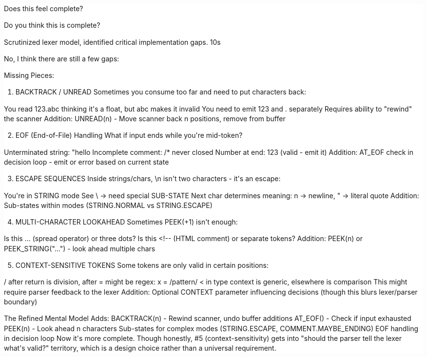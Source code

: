 Does this feel complete?


Do you think this is complete?


Scrutinized lexer model, identified critical implementation gaps.
10s




No, I think there are still a few gaps:

Missing Pieces:
1. BACKTRACK / UNREAD
Sometimes you consume too far and need to put characters back:

You read 123.abc thinking it's a float, but abc makes it invalid
You need to emit 123 and . separately
Requires ability to "rewind" the scanner
Addition: UNREAD(n) - Move scanner back n positions, remove from buffer

2. EOF (End-of-File) Handling
What if input ends while you're mid-token?

Unterminated string: "hello
Incomplete comment: /* never closed
Number at end: 123 (valid - emit it)
Addition: AT_EOF check in decision loop - emit or error based on current state

3. ESCAPE SEQUENCES
Inside strings/chars, \n isn't two characters - it's an escape:

You're in STRING mode
See \ → need special SUB-STATE
Next char determines meaning: n → newline, " → literal quote
Addition: Sub-states within modes (STRING.NORMAL vs STRING.ESCAPE)

4. MULTI-CHARACTER LOOKAHEAD
Sometimes PEEK(+1) isn't enough:

Is this ... (spread operator) or three dots?
Is this <!-- (HTML comment) or separate tokens?
Addition: PEEK(n) or PEEK_STRING("...") - look ahead multiple chars

5. CONTEXT-SENSITIVE TOKENS
Some tokens are only valid in certain positions:

/ after return is division, after = might be regex: x = /pattern/
< in type context is generic, elsewhere is comparison
This might require parser feedback to the lexer
Addition: Optional CONTEXT parameter influencing decisions (though this blurs lexer/parser boundary)

The Refined Mental Model Adds:
BACKTRACK(n) - Rewind scanner, undo buffer additions
AT_EOF() - Check if input exhausted
PEEK(n) - Look ahead n characters
Sub-states for complex modes (STRING.ESCAPE, COMMENT.MAYBE_ENDING)
EOF handling in decision loop
Now it's more complete. Though honestly, #5 (context-sensitivity) gets into "should the parser tell the lexer what's valid?" territory, which is a design choice rather than a universal requirement.

